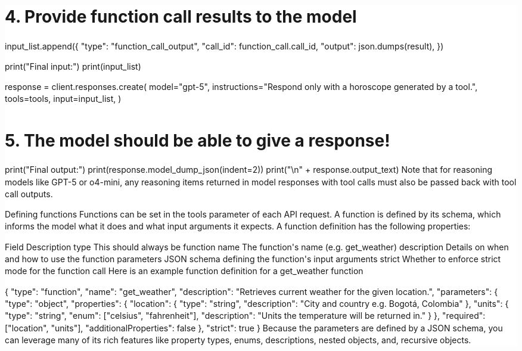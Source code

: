 # 4. Provide function call results to the model
input_list.append({
    "type": "function_call_output",
    "call_id": function_call.call_id,
    "output": json.dumps(result),
})

print("Final input:")
print(input_list)

response = client.responses.create(
    model="gpt-5",
    instructions="Respond only with a horoscope generated by a tool.",
    tools=tools,
    input=input_list,
)

# 5. The model should be able to give a response!
print("Final output:")
print(response.model_dump_json(indent=2))
print("\n" + response.output_text)
Note that for reasoning models like GPT-5 or o4-mini, any reasoning items returned in model responses with tool calls must also be passed back with tool call outputs.

Defining functions
Functions can be set in the tools parameter of each API request. A function is defined by its schema, which informs the model what it does and what input arguments it expects. A function definition has the following properties:

Field	Description
type	This should always be function
name	The function's name (e.g. get_weather)
description	Details on when and how to use the function
parameters	JSON schema defining the function's input arguments
strict	Whether to enforce strict mode for the function call
Here is an example function definition for a get_weather function

{
    "type": "function",
    "name": "get_weather",
    "description": "Retrieves current weather for the given location.",
    "parameters": {
        "type": "object",
        "properties": {
            "location": {
                "type": "string",
                "description": "City and country e.g. Bogotá, Colombia"
            },
            "units": {
                "type": "string",
                "enum": ["celsius", "fahrenheit"],
                "description": "Units the temperature will be returned in."
            }
        },
        "required": ["location", "units"],
        "additionalProperties": false
    },
    "strict": true
}
Because the parameters are defined by a JSON schema, you can leverage many of its rich features like property types, enums, descriptions, nested objects, and, recursive objects.

